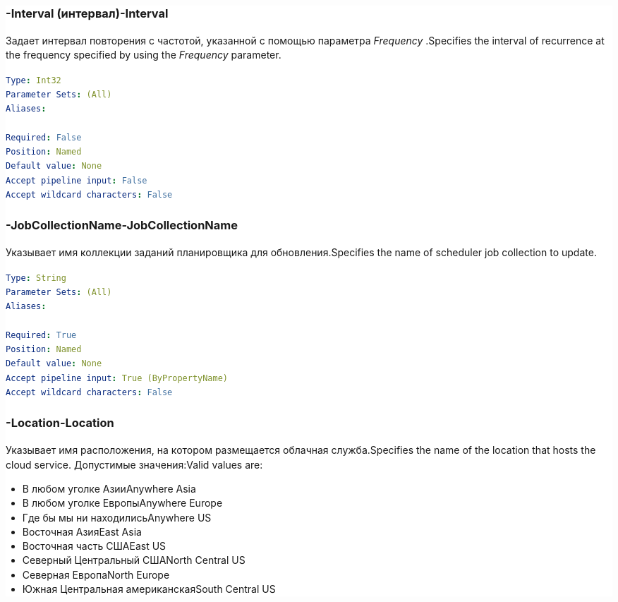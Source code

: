 ### <span data-ttu-id="bde2f-122">-Interval (интервал)</span><span class="sxs-lookup"><span data-stu-id="bde2f-122">-Interval</span></span>
<span data-ttu-id="bde2f-123">Задает интервал повторения с частотой, указанной с помощью параметра *Frequency* .</span><span class="sxs-lookup"><span data-stu-id="bde2f-123">Specifies the interval of recurrence at the frequency specified by using the *Frequency* parameter.</span></span>

```yaml
Type: Int32
Parameter Sets: (All)
Aliases: 

Required: False
Position: Named
Default value: None
Accept pipeline input: False
Accept wildcard characters: False
```

### <span data-ttu-id="bde2f-124">-JobCollectionName</span><span class="sxs-lookup"><span data-stu-id="bde2f-124">-JobCollectionName</span></span>
<span data-ttu-id="bde2f-125">Указывает имя коллекции заданий планировщика для обновления.</span><span class="sxs-lookup"><span data-stu-id="bde2f-125">Specifies the name of scheduler job collection to update.</span></span>

```yaml
Type: String
Parameter Sets: (All)
Aliases: 

Required: True
Position: Named
Default value: None
Accept pipeline input: True (ByPropertyName)
Accept wildcard characters: False
```

### <span data-ttu-id="bde2f-126">-Location</span><span class="sxs-lookup"><span data-stu-id="bde2f-126">-Location</span></span>
<span data-ttu-id="bde2f-127">Указывает имя расположения, на котором размещается облачная служба.</span><span class="sxs-lookup"><span data-stu-id="bde2f-127">Specifies the name of the location that hosts the cloud service.</span></span>
<span data-ttu-id="bde2f-128">Допустимые значения:</span><span class="sxs-lookup"><span data-stu-id="bde2f-128">Valid values are:</span></span> 

- <span data-ttu-id="bde2f-129">В любом уголке Азии</span><span class="sxs-lookup"><span data-stu-id="bde2f-129">Anywhere Asia</span></span>
- <span data-ttu-id="bde2f-130">В любом уголке Европы</span><span class="sxs-lookup"><span data-stu-id="bde2f-130">Anywhere Europe</span></span>
- <span data-ttu-id="bde2f-131">Где бы мы ни находились</span><span class="sxs-lookup"><span data-stu-id="bde2f-131">Anywhere US</span></span>
- <span data-ttu-id="bde2f-132">Восточная Азия</span><span class="sxs-lookup"><span data-stu-id="bde2f-132">East Asia</span></span>
- <span data-ttu-id="bde2f-133">Восточная часть США</span><span class="sxs-lookup"><span data-stu-id="bde2f-133">East US</span></span>
- <span data-ttu-id="bde2f-134">Северный Центральный США</span><span class="sxs-lookup"><span data-stu-id="bde2f-134">North Central US</span></span>
- <span data-ttu-id="bde2f-135">Северная Европа</span><span class="sxs-lookup"><span data-stu-id="bde2f-135">North Europe</span></span>
- <span data-ttu-id="bde2f-136">Южная Центральная американская</span><span class="sxs-lookup"><span data-stu-id="bde2f-136">South Central US</span></span>